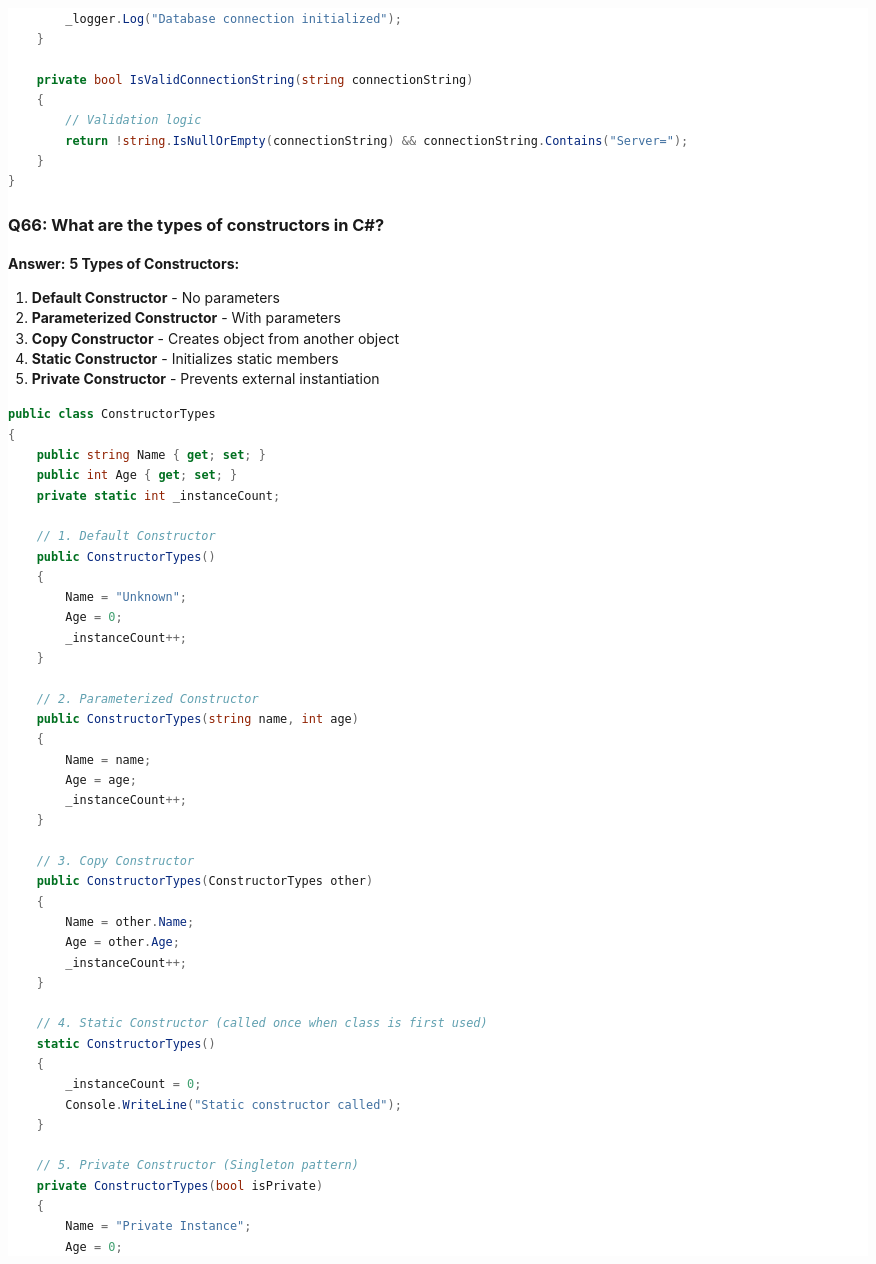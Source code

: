 ```csharp
        _logger.Log("Database connection initialized");
    }
    
    private bool IsValidConnectionString(string connectionString)
    {
        // Validation logic
        return !string.IsNullOrEmpty(connectionString) && connectionString.Contains("Server=");
    }
}
```

### **Q66: What are the types of constructors in C#?**
**Answer:**
**5 Types of Constructors:**

1. **Default Constructor** - No parameters
2. **Parameterized Constructor** - With parameters
3. **Copy Constructor** - Creates object from another object
4. **Static Constructor** - Initializes static members
5. **Private Constructor** - Prevents external instantiation

```csharp
public class ConstructorTypes
{
    public string Name { get; set; }
    public int Age { get; set; }
    private static int _instanceCount;
    
    // 1. Default Constructor
    public ConstructorTypes()
    {
        Name = "Unknown";
        Age = 0;
        _instanceCount++;
    }
    
    // 2. Parameterized Constructor
    public ConstructorTypes(string name, int age)
    {
        Name = name;
        Age = age;
        _instanceCount++;
    }
    
    // 3. Copy Constructor
    public ConstructorTypes(ConstructorTypes other)
    {
        Name = other.Name;
        Age = other.Age;
        _instanceCount++;
    }
    
    // 4. Static Constructor (called once when class is first used)
    static ConstructorTypes()
    {
        _instanceCount = 0;
        Console.WriteLine("Static constructor called");
    }
    
    // 5. Private Constructor (Singleton pattern)
    private ConstructorTypes(bool isPrivate)
    {
        Name = "Private Instance";
        Age = 0;
```